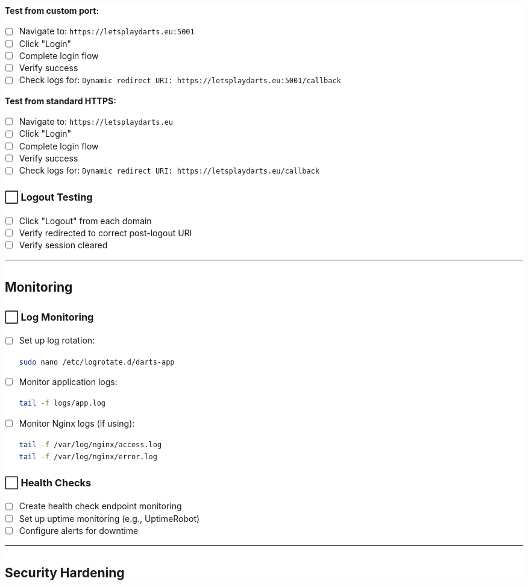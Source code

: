 **Test from custom port:**

- [ ] Navigate to: `https://letsplaydarts.eu:5001`
- [ ] Click "Login"
- [ ] Complete login flow
- [ ] Verify success
- [ ] Check logs for: `Dynamic redirect URI: https://letsplaydarts.eu:5001/callback`

**Test from standard HTTPS:**

- [ ] Navigate to: `https://letsplaydarts.eu`
- [ ] Click "Login"
- [ ] Complete login flow
- [ ] Verify success
- [ ] Check logs for: `Dynamic redirect URI: https://letsplaydarts.eu/callback`

### ⬜ Logout Testing

- [ ] Click "Logout" from each domain
- [ ] Verify redirected to correct post-logout URI
- [ ] Verify session cleared

---

## Monitoring

### ⬜ Log Monitoring

- [ ] Set up log rotation:

  ```bash
  sudo nano /etc/logrotate.d/darts-app
  ```

- [ ] Monitor application logs:

  ```bash
  tail -f logs/app.log
  ```

- [ ] Monitor Nginx logs (if using):

  ```bash
  tail -f /var/log/nginx/access.log
  tail -f /var/log/nginx/error.log
  ```

### ⬜ Health Checks

- [ ] Create health check endpoint monitoring
- [ ] Set up uptime monitoring (e.g., UptimeRobot)
- [ ] Configure alerts for downtime

---

## Security Hardening
